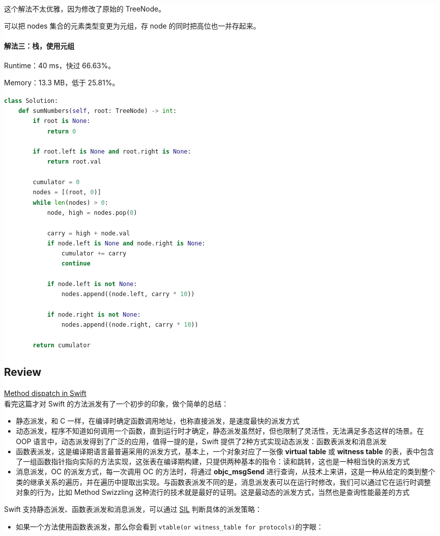 这个解法不太优雅，因为修改了原始的 TreeNode。

可以把 nodes 集合的元素类型变更为元组，存 node 的同时把高位也一并存起来。

#### 解法三：栈，使用元组

Runtime：40 ms，快过 66.63%。

Memory：13.3 MB，低于 25.81%。
```python
class Solution:
    def sumNumbers(self, root: TreeNode) -> int:
        if root is None:
            return 0

        if root.left is None and root.right is None:
            return root.val

        cumulator = 0
        nodes = [(root, 0)]
        while len(nodes) > 0:
            node, high = nodes.pop(0)

            carry = high + node.val
            if node.left is None and node.right is None:
                cumulator += carry
                continue

            if node.left is not None:
                nodes.append((node.left, carry * 10))

            if node.right is not None:
                nodes.append((node.right, carry * 10))

        return cumulator
```

## Review

[Method dispatch in Swift](https://trinhngocthuyen.github.io/tech/method-dispatch-in-swift/)<br/>看完这篇才对 Swift 的方法派发有了一个初步的印象，做个简单的总结：

- 静态派发，和 C 一样，在编译时确定函数调用地址，也称直接派发，是速度最快的派发方式
- 动态派发，程序不知道如何调用一个函数，直到运行时才确定，静态派发虽然好，但也限制了灵活性，无法满足多态这样的场景。在 OOP 语言中，动态派发得到了广泛的应用，值得一提的是，Swift 提供了2种方式实现动态派发：函数表派发和消息派发
- 函数表派发，这是编译期语言最普遍采用的派发方式，基本上，一个对象对应了一张像 **virtual table** 或 **witness table** 的表，表中包含了一组函数指针指向实际的方法实现，这张表在编译期构建，只提供两种基本的指令：读和跳转，这也是一种相当快的派发方式
- 消息派发，OC 的派发方式，每一次调用 OC 的方法时，将通过 **objc_msgSend** 进行查询，从技术上来讲，这是一种从给定的类到整个类的继承关系的遍历，并在遍历中提取出实现。与函数表派发不同的是，消息派发表可以在运行时修改，我们可以通过它在运行时调整对象的行为，比如 Method Swizzling 这种流行的技术就是最好的证明。这是最动态的派发方式，当然也是查询性能最差的方式

Swift 支持静态派发、函数表派发和消息派发，可以通过 [SIL](https://github.com/apple/swift/blob/master/docs/SIL.rst) 判断具体的派发策略：

- 如果一个方法使用函数表派发，那么你会看到 `vtable(or witness_table for protocols)`的字眼：
